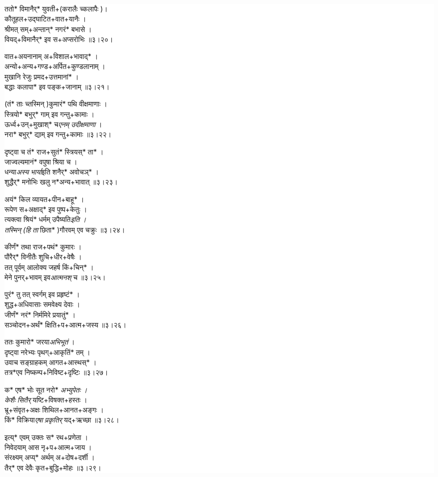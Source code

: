 
ततो* विमानैर्* युवती+(करालैः च्कलापैः )।  
कौतूहल+उद्घाटित+वात+यानैः ।   
श्रीमत् सम्+अन्तान्* नगरं* बभासे ।  
वियद्+विमानैर्* इव स+अप्सरोभिः ॥३।२०।  


वात+अयनानाम् अ+विशाल+भावाद्* ।   
अन्यो+अन्य+गण्ड+अर्पित+कुण्डलानाम् ।   
मुखानि रेजुः प्रमद+उत्तमानां* ।   
बद्धाः कलापा* इव पङ्क+जानाम् ॥३।२१।  


(तं* ताः च्तस्मिन् )कुमारं* पथि वीक्षमाणाः ।  
स्त्रियो* बभुर्* गाम् इव गन्तु+कामाः ।   
ऊर्ध्व+उन्+मुखाश्* च*एनम् उदीक्षमाणा* ।   
नरा* बभुर्* द्याम् इव गन्तु+कामाः ॥३।२२।  


दृष्ट्वा च तं* राज+सुतं* स्त्रियस्* ता* ।   
जाज्वल्यमानं* वपुषा श्रिया च ।   
धन्या*अस्य भार्या*इति शनैर्* अवोचञ्* ।   
शुद्धैर्* मनोभिः खलु न*अन्य+भावात् ॥३।२३।  


अयं* किल व्यायत+पीन+बाहू* ।   
रूपेण स+अक्षाद्* इव पुष्प+केतुः ।   
त्यक्त्वा श्रियं* धर्मम् उपैष्यति*इति ।   
तस्मिन् (हि ता* छिता* )गौरवम् एव चक्रुः ॥३।२४।  


कीर्णं* तथा राज+पथं* कुमारः ।   
पौरैर्* विनीतैः शुचि+धीर+वेषैः ।   
तत् पूर्वम् आलोक्य जहर्ष किं+चिन्* ।   
मेने पुनर्+भावम् इव*आत्मनश्* च ॥३।२५।  


पुरं* तु तत् स्वर्गम् इव प्रहृष्टं* ।   
शुद्ध+अधिवासाः समवेक्ष्य देवाः ।   
जीर्णं* नरं* निर्ममिरे प्रयातुं* ।   
सञ्चोदन+अर्थं* क्षिति+प+आत्म+जस्य ॥३।२६।  


ततः कुमारो* जरया*अभिभूतं* ।   
दृष्ट्वा नरेभ्यः पृथग्+आकृतिं* तम् ।   
उवाच सङ्ग्राहकम् आगत+आस्थस्* ।   
तत्र*एव निष्कम्प+निविष्ट+दृष्टिः ॥३।२७।  


क* एष* भोः सूत नरो* *अभ्युपेतः ।   
केशैः सितैर्* यष्टि+विषक्त+हस्तः ।   
भ्रू+संवृत+अक्षः शिथिल+आनत+अङ्गः ।   
किं* विक्रिया*एषा प्रकृतिर्* यद्+ऋच्छा ॥३।२८।  


इत्य्* एवम् उक्तः स* रथ+प्रणेता ।   
निवेदयाम् आस नृ+प+आत्म+जाय ।   
संरक्ष्यम् अप्य्* अर्थम् अ+दोष+दर्शी ।   
तैर्* एव देवैः कृत+बुद्धि+मोहः ॥३।२९।  
